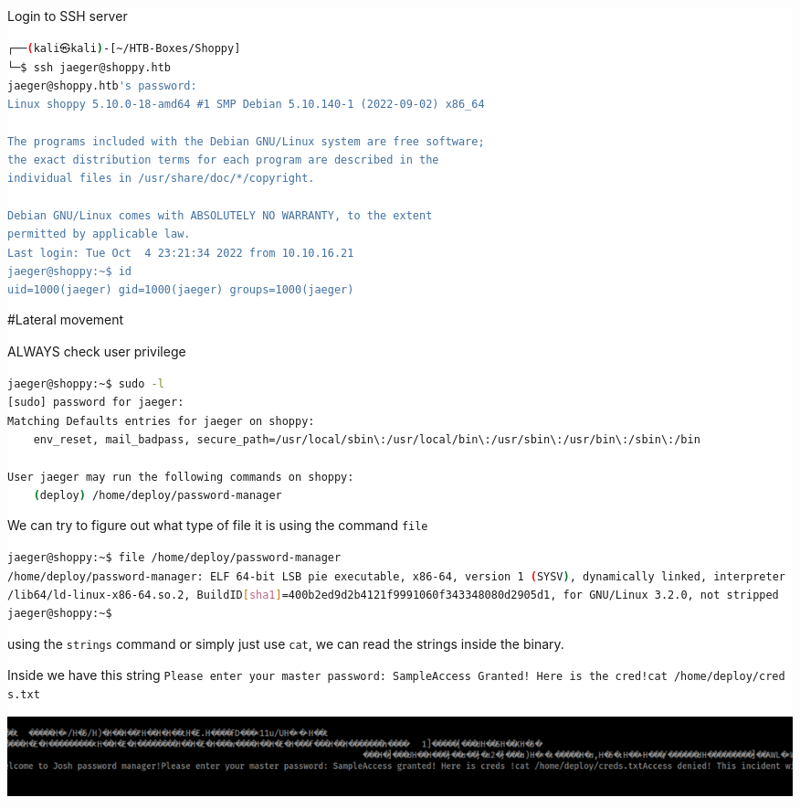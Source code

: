 Login to SSH server

```bash
┌──(kali㉿kali)-[~/HTB-Boxes/Shoppy]
└─$ ssh jaeger@shoppy.htb   
jaeger@shoppy.htb's password: 
Linux shoppy 5.10.0-18-amd64 #1 SMP Debian 5.10.140-1 (2022-09-02) x86_64

The programs included with the Debian GNU/Linux system are free software;
the exact distribution terms for each program are described in the
individual files in /usr/share/doc/*/copyright.

Debian GNU/Linux comes with ABSOLUTELY NO WARRANTY, to the extent
permitted by applicable law.
Last login: Tue Oct  4 23:21:34 2022 from 10.10.16.21
jaeger@shoppy:~$ id
uid=1000(jaeger) gid=1000(jaeger) groups=1000(jaeger)
```

#Lateral movement

ALWAYS check user privilege

```bash
jaeger@shoppy:~$ sudo -l
[sudo] password for jaeger: 
Matching Defaults entries for jaeger on shoppy:
    env_reset, mail_badpass, secure_path=/usr/local/sbin\:/usr/local/bin\:/usr/sbin\:/usr/bin\:/sbin\:/bin

User jaeger may run the following commands on shoppy:
    (deploy) /home/deploy/password-manager

```
We can try to figure out what type of file it is using the command `file`
```bash
jaeger@shoppy:~$ file /home/deploy/password-manager
/home/deploy/password-manager: ELF 64-bit LSB pie executable, x86-64, version 1 (SYSV), dynamically linked, interpreter /lib64/ld-linux-x86-64.so.2, BuildID[sha1]=400b2ed9d2b4121f9991060f343348080d2905d1, for GNU/Linux 3.2.0, not stripped
jaeger@shoppy:~$ 
```

using the `strings` command or simply just use `cat`, we can read the strings inside the binary.

Inside we have this string `Please enter your master password: SampleAccess Granted! Here is the cred!cat /home/deploy/creds.txt`


![photo6](/assets/images/2023-02-08-htb-shoppy/Pasted_image_20221005172143.png)
